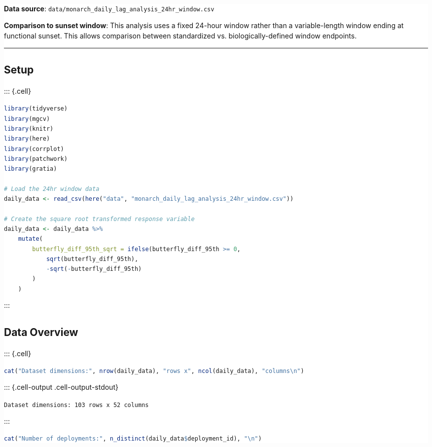 **Data source**: `data/monarch_daily_lag_analysis_24hr_window.csv`

**Comparison to sunset window**: This analysis uses a fixed 24-hour window rather than a variable-length window ending at functional sunset. This allows comparison between standardized vs. biologically-defined window endpoints.

---

## Setup


::: {.cell}

```{.r .cell-code}
library(tidyverse)
library(mgcv)
library(knitr)
library(here)
library(corrplot)
library(patchwork)
library(gratia)

# Load the 24hr window data
daily_data <- read_csv(here("data", "monarch_daily_lag_analysis_24hr_window.csv"))

# Create the square root transformed response variable
daily_data <- daily_data %>%
    mutate(
        butterfly_diff_95th_sqrt = ifelse(butterfly_diff_95th >= 0,
            sqrt(butterfly_diff_95th),
            -sqrt(-butterfly_diff_95th)
        )
    )
```
:::


## Data Overview


::: {.cell}

```{.r .cell-code}
cat("Dataset dimensions:", nrow(daily_data), "rows x", ncol(daily_data), "columns\n")
```

::: {.cell-output .cell-output-stdout}

```
Dataset dimensions: 103 rows x 52 columns
```


:::

```{.r .cell-code}
cat("Number of deployments:", n_distinct(daily_data$deployment_id), "\n")
```
